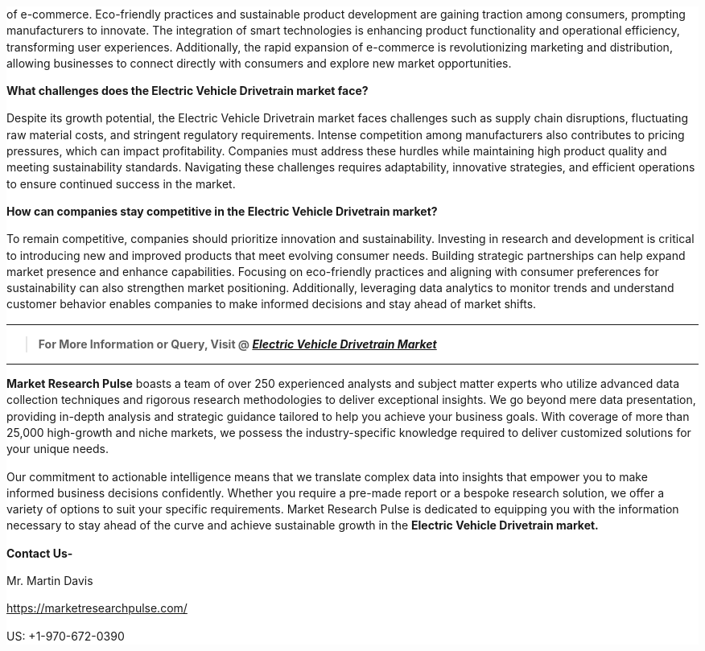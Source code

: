 of e-commerce. Eco-friendly practices and sustainable product development are gaining traction among consumers, prompting manufacturers to innovate. The integration of smart technologies is enhancing product functionality and operational efficiency, transforming user experiences. Additionally, the rapid expansion of e-commerce is revolutionizing marketing and distribution, allowing businesses to connect directly with consumers and explore new market opportunities.</p><p><strong>What challenges does the Electric Vehicle Drivetrain market face?</strong></p><p>Despite its growth potential, the Electric Vehicle Drivetrain market faces challenges such as supply chain disruptions, fluctuating raw material costs, and stringent regulatory requirements. Intense competition among manufacturers also contributes to pricing pressures, which can impact profitability. Companies must address these hurdles while maintaining high product quality and meeting sustainability standards. Navigating these challenges requires adaptability, innovative strategies, and efficient operations to ensure continued success in the market.</p><p><strong>How can companies stay competitive in the Electric Vehicle Drivetrain market?</strong></p><p>To remain competitive, companies should prioritize innovation and sustainability. Investing in research and development is critical to introducing new and improved products that meet evolving consumer needs. Building strategic partnerships can help expand market presence and enhance capabilities. Focusing on eco-friendly practices and aligning with consumer preferences for sustainability can also strengthen market positioning. Additionally, leveraging data analytics to monitor trends and understand customer behavior enables companies to make informed decisions and stay ahead of market shifts.</p><hr /><blockquote><p><strong>For More Information or Query, Visit @&nbsp;<em><a href="https://marketresearchpulse.com/report/128297/electric-vehicle-drivetrain-market?utm_source=Linkedin&utm_medium=0112">Electric Vehicle Drivetrain Market</a></em></strong></p></blockquote><hr /><p><strong>Market Research Pulse</strong> boasts a team of over 250 experienced analysts and subject matter experts who utilize advanced data collection techniques and rigorous research methodologies to deliver exceptional insights. We go beyond mere data presentation, providing in-depth analysis and strategic guidance tailored to help you achieve your business goals. With coverage of more than 25,000 high-growth and niche markets, we possess the industry-specific knowledge required to deliver customized solutions for your unique needs.</p><p>Our commitment to actionable intelligence means that we translate complex data into insights that empower you to make informed business decisions confidently. Whether you require a pre-made report or a bespoke research solution, we offer a variety of options to suit your specific requirements. Market Research Pulse is dedicated to equipping you with the information necessary to stay ahead of the curve and achieve sustainable growth in the <strong>Electric Vehicle Drivetrain market.</strong></p><p><strong>Contact Us-</strong></p><p>Mr. Martin Davis</p><p>https://marketresearchpulse.com/</p><p>US: +1-970-672-0390</p>
